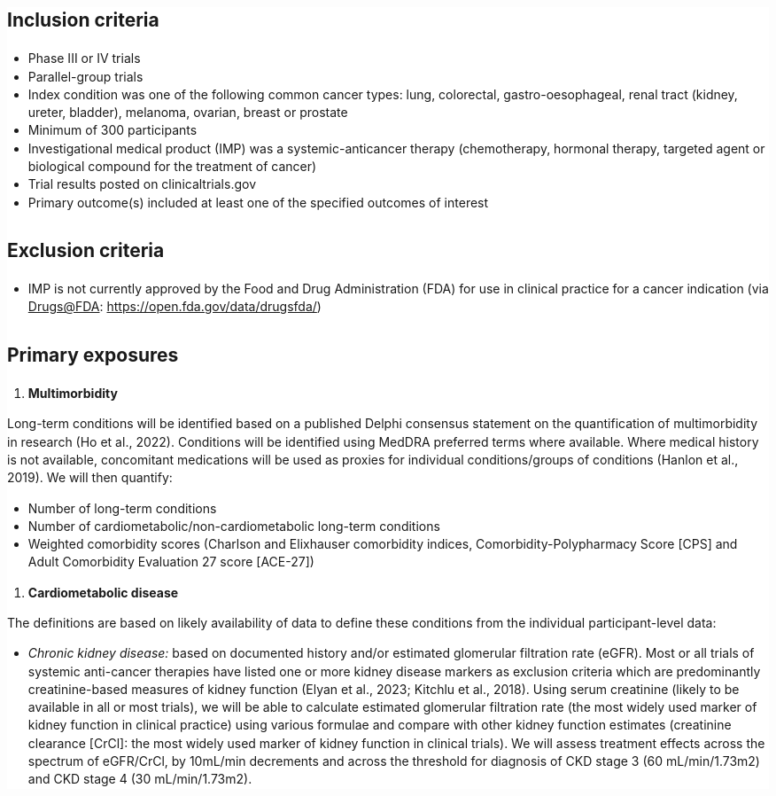 ## Inclusion criteria

- Phase III or IV trials
- Parallel-group trials
- Index condition was one of the following common cancer types: lung,
  colorectal, gastro-oesophageal, renal tract (kidney, ureter, bladder),
  melanoma, ovarian, breast or prostate
- Minimum of 300 participants
- Investigational medical product (IMP) was a systemic-anticancer
  therapy (chemotherapy, hormonal therapy, targeted agent or biological
  compound for the treatment of cancer)
- Trial results posted on clinicaltrials.gov
- Primary outcome(s) included at least one of the specified outcomes of
  interest

## Exclusion criteria

- IMP is not currently approved by the Food and Drug Administration
  (FDA) for use in clinical practice for a cancer indication (via
  <Drugs@FDA>: <https://open.fda.gov/data/drugsfda/>)

## Primary exposures

1.  **Multimorbidity**

Long-term conditions will be identified based on a published Delphi
consensus statement on the quantification of multimorbidity in research
(Ho et al., 2022). Conditions will be identified using MedDRA preferred
terms where available. Where medical history is not available,
concomitant medications will be used as proxies for individual
conditions/groups of conditions (Hanlon et al., 2019). We will then
quantify:

- Number of long-term conditions
- Number of cardiometabolic/non-cardiometabolic long-term conditions
- Weighted comorbidity scores (Charlson and Elixhauser comorbidity
  indices, Comorbidity-Polypharmacy Score \[CPS\] and Adult Comorbidity
  Evaluation 27 score \[ACE-27\])

1.  **Cardiometabolic disease**

The definitions are based on likely availability of data to define these
conditions from the individual participant-level data:

- *Chronic kidney disease:* based on documented history and/or estimated
  glomerular filtration rate (eGFR). Most or all trials of systemic
  anti-cancer therapies have listed one or more kidney disease markers
  as exclusion criteria which are predominantly creatinine-based
  measures of kidney function (Elyan et al., 2023; Kitchlu et al.,
  2018). Using serum creatinine (likely to be available in all or most
  trials), we will be able to calculate estimated glomerular filtration
  rate (the most widely used marker of kidney function in clinical
  practice) using various formulae and compare with other kidney
  function estimates (creatinine clearance \[CrCl\]: the most widely
  used marker of kidney function in clinical trials). We will assess
  treatment effects across the spectrum of eGFR/CrCl, by 10mL/min
  decrements and across the threshold for diagnosis of CKD stage 3 (60
  mL/min/1.73m2) and CKD stage 4 (30 mL/min/1.73m2).

